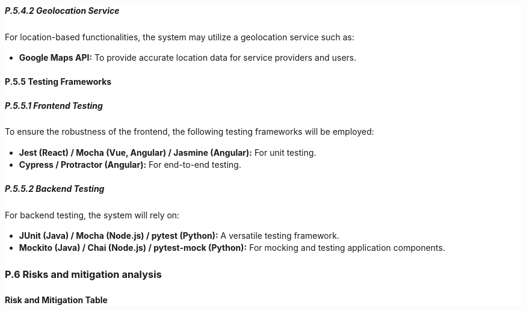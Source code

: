 ##### P.5.4.2 Geolocation Service

For location-based functionalities, the system may utilize a geolocation service such as:

- **Google Maps API:** To provide accurate location data for service providers and users.

#### P.5.5 Testing Frameworks

##### P.5.5.1 Frontend Testing

To ensure the robustness of the frontend, the following testing frameworks will be employed:

- **Jest (React) / Mocha (Vue, Angular) / Jasmine (Angular):** For unit testing.
- **Cypress / Protractor (Angular):** For end-to-end testing.

##### P.5.5.2 Backend Testing

For backend testing, the system will rely on:

- **JUnit (Java) / Mocha (Node.js) / pytest (Python):** A versatile testing framework.
- **Mockito (Java) / Chai (Node.js) / pytest-mock (Python):** For mocking and testing application components.

### P.6 Risks and mitigation analysis

#### Risk and Mitigation Table
